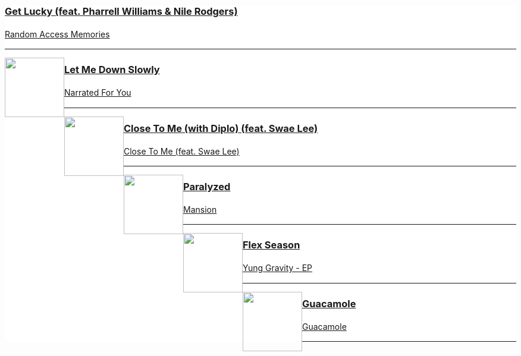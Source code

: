### [Get Lucky (feat. Pharrell Williams & Nile Rodgers)](https://open.spotify.com/go?uri=spotify:track:69kOkLUCkxIZYexIgSG8rq)
[Random Access Memories](https://open.spotify.com/go?uri=spotify:album:4m2880jivSbbyEGAKfITCa)

---


<img align="left" width="100" height="100" src="https://i.scdn.co/image/ab67616d0000b273459d675aa0b6f3b211357370">

### [Let Me Down Slowly](https://open.spotify.com/go?uri=spotify:track:2qxmye6gAegTMjLKEBoR3d)
[Narrated For You](https://open.spotify.com/go?uri=spotify:album:6jKZplJpy21R5lHaYHHjmZ)

---


<img align="left" width="100" height="100" src="https://i.scdn.co/image/ab67616d0000b273dd640dbca55836e23894212a">

### [Close To Me (with Diplo) (feat. Swae Lee)](https://open.spotify.com/go?uri=spotify:track:5JEx7HbmvHQQswJCsoo9rA)
[Close To Me (feat. Swae Lee)](https://open.spotify.com/go?uri=spotify:album:4bLCVUEB9YWKEeaJm8FfqQ)

---


<img align="left" width="100" height="100" src="https://i.scdn.co/image/ab67616d0000b27395d5d85909d5deb5cee9f311">

### [Paralyzed](https://open.spotify.com/go?uri=spotify:track:5DHQKZCOZhGNTbYBCekWx0)
[Mansion](https://open.spotify.com/go?uri=spotify:album:3Qq4kVfHPrs8xPKIYKmctl)

---


<img align="left" width="100" height="100" src="https://i.scdn.co/image/ab67616d0000b273cc4679e5c641258a7cd39617">

### [Flex Season](https://open.spotify.com/go?uri=spotify:track:4syBn76Vr8ANkgCk5n30uX)
[Yung Gravity - EP](https://open.spotify.com/go?uri=spotify:album:7JGn5FBHBZZE1o687T557f)

---


<img align="left" width="100" height="100" src="https://i.scdn.co/image/ab67616d0000b2734fbe34f94aeaa91cf45b7506">

### [Guacamole](https://open.spotify.com/go?uri=spotify:track:5q4ed4mfa1CdCsOUn5oB9E)
[Guacamole](https://open.spotify.com/go?uri=spotify:album:4QHyAbE2WDnKXqrr9Cjnpm)

---
